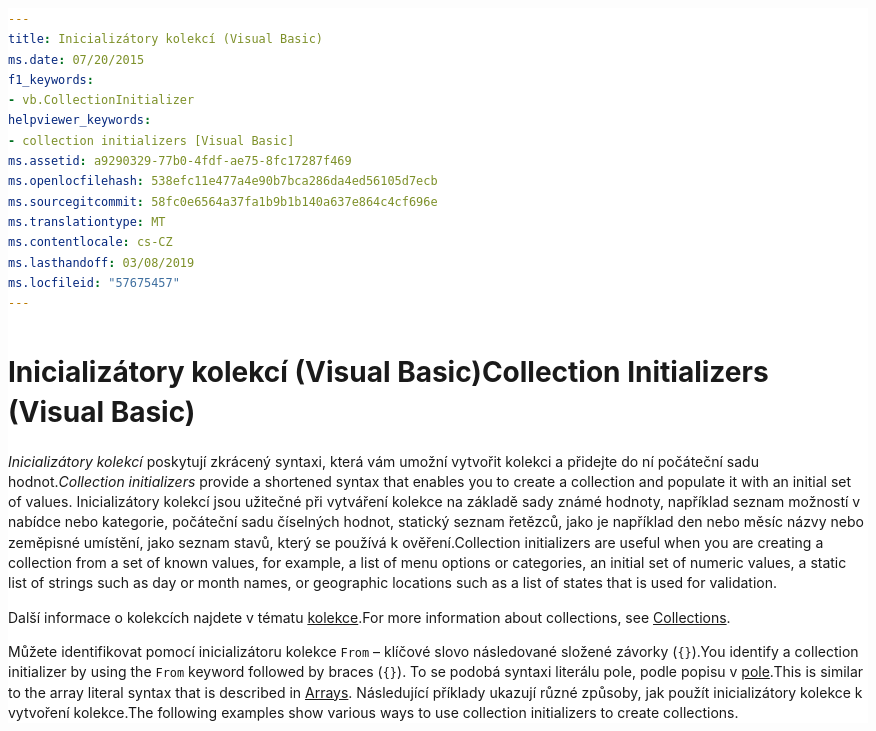 ```yaml
---
title: Inicializátory kolekcí (Visual Basic)
ms.date: 07/20/2015
f1_keywords:
- vb.CollectionInitializer
helpviewer_keywords:
- collection initializers [Visual Basic]
ms.assetid: a9290329-77b0-4fdf-ae75-8fc17287f469
ms.openlocfilehash: 538efc11e477a4e90b7bca286da4ed56105d7ecb
ms.sourcegitcommit: 58fc0e6564a37fa1b9b1b140a637e864c4cf696e
ms.translationtype: MT
ms.contentlocale: cs-CZ
ms.lasthandoff: 03/08/2019
ms.locfileid: "57675457"
---
```

# <a name="collection-initializers-visual-basic"></a><span data-ttu-id="68930-102">Inicializátory kolekcí (Visual Basic)</span><span class="sxs-lookup"><span data-stu-id="68930-102">Collection Initializers (Visual Basic)</span></span>

<span data-ttu-id="68930-103">*Inicializátory kolekcí* poskytují zkrácený syntaxi, která vám umožní vytvořit kolekci a přidejte do ní počáteční sadu hodnot.</span><span class="sxs-lookup"><span data-stu-id="68930-103">*Collection initializers* provide a shortened syntax that enables you to create a collection and populate it with an initial set of values.</span></span> <span data-ttu-id="68930-104">Inicializátory kolekcí jsou užitečné při vytváření kolekce na základě sady známé hodnoty, například seznam možností v nabídce nebo kategorie, počáteční sadu číselných hodnot, statický seznam řetězců, jako je například den nebo měsíc názvy nebo zeměpisné umístění, jako seznam stavů, který se používá k ověření.</span><span class="sxs-lookup"><span data-stu-id="68930-104">Collection initializers are useful when you are creating a collection from a set of known values, for example, a list of menu options or categories, an initial set of numeric values, a static list of strings such as day or month names, or geographic locations such as a list of states that is used for validation.</span></span>

<span data-ttu-id="68930-105">Další informace o kolekcích najdete v tématu [kolekce](../../../../visual-basic/programming-guide/concepts/collections.md).</span><span class="sxs-lookup"><span data-stu-id="68930-105">For more information about collections, see [Collections](../../../../visual-basic/programming-guide/concepts/collections.md).</span></span>

<span data-ttu-id="68930-106">Můžete identifikovat pomocí inicializátoru kolekce `From` – klíčové slovo následované složené závorky (`{}`).</span><span class="sxs-lookup"><span data-stu-id="68930-106">You identify a collection initializer by using the `From` keyword followed by braces (`{}`).</span></span> <span data-ttu-id="68930-107">To se podobá syntaxi literálu pole, podle popisu v [pole](../../../../visual-basic/programming-guide/language-features/arrays/index.md).</span><span class="sxs-lookup"><span data-stu-id="68930-107">This is similar to the array literal syntax that is described in [Arrays](../../../../visual-basic/programming-guide/language-features/arrays/index.md).</span></span> <span data-ttu-id="68930-108">Následující příklady ukazují různé způsoby, jak použít inicializátory kolekce k vytvoření kolekce.</span><span class="sxs-lookup"><span data-stu-id="68930-108">The following examples show various ways to use collection initializers to create collections.</span></span>
